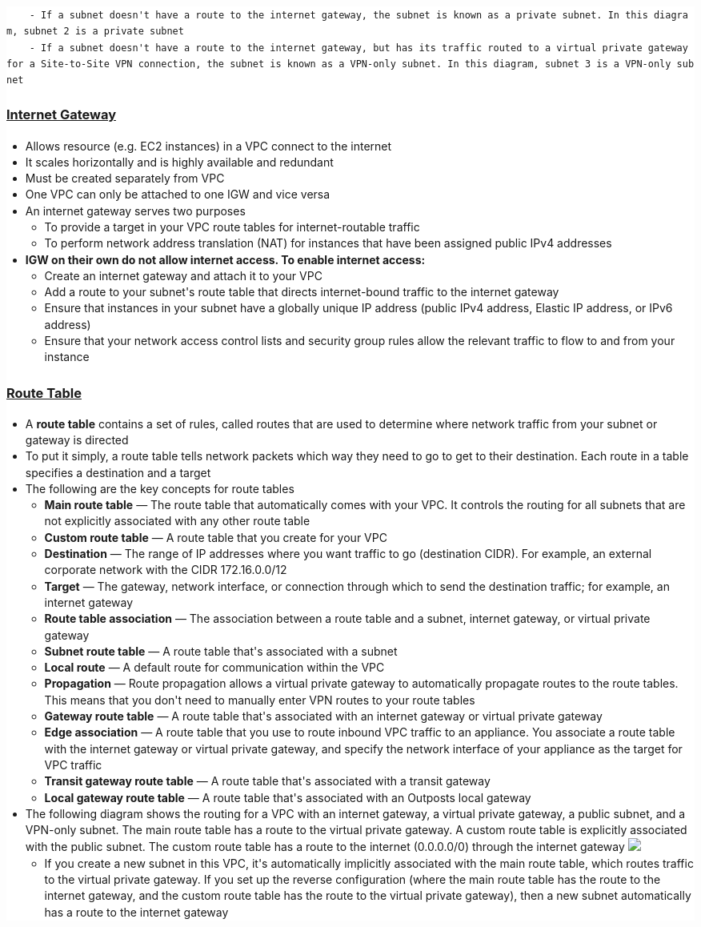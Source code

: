         - If a subnet doesn't have a route to the internet gateway, the subnet is known as a private subnet. In this diagram, subnet 2 is a private subnet
        - If a subnet doesn't have a route to the internet gateway, but has its traffic routed to a virtual private gateway for a Site-to-Site VPN connection, the subnet is known as a VPN-only subnet. In this diagram, subnet 3 is a VPN-only subnet
### [Internet Gateway](https://docs.aws.amazon.com/vpc/latest/userguide/VPC_Internet_Gateway.html)
- Allows resource (e.g. EC2 instances) in a VPC connect to the internet
- It scales horizontally and is highly available and redundant
- Must be created separately from VPC
- One VPC can only be attached to one IGW and vice versa
- An internet gateway serves two purposes
    - To provide a target in your VPC route tables for internet-routable traffic
    - To perform network address translation (NAT) for instances that have been assigned public IPv4 addresses
- **IGW on their own do not allow internet access. To enable internet access:**
    - Create an internet gateway and attach it to your VPC
    - Add a route to your subnet's route table that directs internet-bound traffic to the internet gateway
    - Ensure that instances in your subnet have a globally unique IP address (public IPv4 address, Elastic IP address, or IPv6 address)
    - Ensure that your network access control lists and security group rules allow the relevant traffic to flow to and from your instance
### [Route Table](https://docs.aws.amazon.com/vpc/latest/userguide/VPC_Route_Tables.html)
- A **route table** contains a set of rules, called routes that are used to determine where network traffic from your subnet or gateway is directed
- To put it simply, a route table tells network packets which way they need to go to get to their destination. Each route in a table specifies a destination and a target
- The following are the key concepts for route tables
    - **Main route table** — The route table that automatically comes with your VPC. It controls the routing for all subnets that are not explicitly associated with any other route table
    - **Custom route table** — A route table that you create for your VPC
    - **Destination** — The range of IP addresses where you want traffic to go (destination CIDR). For example, an external corporate network with the CIDR 172.16.0.0/12
    - **Target** — The gateway, network interface, or connection through which to send the destination traffic; for example, an internet gateway
    - **Route table association** — The association between a route table and a subnet, internet gateway, or virtual private gateway
    - **Subnet route table** — A route table that's associated with a subnet
    - **Local route** — A default route for communication within the VPC
    - **Propagation** — Route propagation allows a virtual private gateway to automatically propagate routes to the route tables. This means that you don't need to manually enter VPN routes to your route tables
    - **Gateway route table** — A route table that's associated with an internet gateway or virtual private gateway
    - **Edge association** — A route table that you use to route inbound VPC traffic to an appliance. You associate a route table with the internet gateway or virtual private gateway, and specify the network interface of your appliance as the target for VPC traffic
    - **Transit gateway route table** — A route table that's associated with a transit gateway
    - **Local gateway route table** — A route table that's associated with an Outposts local gateway
- The following diagram shows the routing for a VPC with an internet gateway, a virtual private gateway, a public subnet, and a VPN-only subnet. The main route table has a route to the virtual private gateway. A custom route table is explicitly associated with the public subnet. The custom route table has a route to the internet (0.0.0.0/0) through the internet gateway ![](https://docs.aws.amazon.com/vpc/latest/userguide/images/case-3.png)
    - If you create a new subnet in this VPC, it's automatically implicitly associated with the main route table, which routes traffic to the virtual private gateway. If you set up the reverse configuration (where the main route table has the route to the internet gateway, and the custom route table has the route to the virtual private gateway), then a new subnet automatically has a route to the internet gateway 